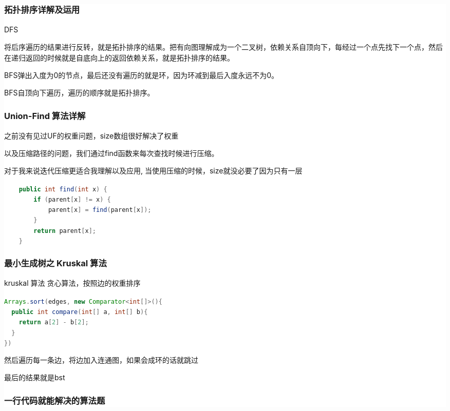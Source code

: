 



### 拓扑排序详解及运用



DFS

将后序遍历的结果进行反转，就是拓扑排序的结果。把有向图理解成为一个二叉树，依赖关系自顶向下，每经过一个点先找下一个点，然后在递归返回的时候就是自底向上的返回依赖关系，就是拓扑排序的结果。



BFS弹出入度为0的节点，最后还没有遍历的就是环，因为环减到最后入度永远不为0。

BFS自顶向下遍历，遍历的顺序就是拓扑排序。





### Union-Find 算法详解

之前没有见过UF的权重问题，size数组很好解决了权重

以及压缩路径的问题，我们通过find函数来每次查找时候进行压缩。

对于我来说迭代压缩更适合我理解以及应用, 当使用压缩的时候，size就没必要了因为只有一层

```java
    public int find(int x) {
        if (parent[x] != x) {
            parent[x] = find(parent[x]);
        }
        return parent[x];
    }
```





### 最小生成树之 Kruskal 算法



kruskal 算法 贪心算法，按照边的权重排序

```java
Arrays.sort(edges, new Comparator<int[]>(){
  public int compare(int[] a, int[] b){
    return a[2] - b[2];
  }
})
```

然后遍历每一条边，将边加入连通图，如果会成环的话就跳过

最后的结果就是bst





### 一行代码就能解决的算法题

